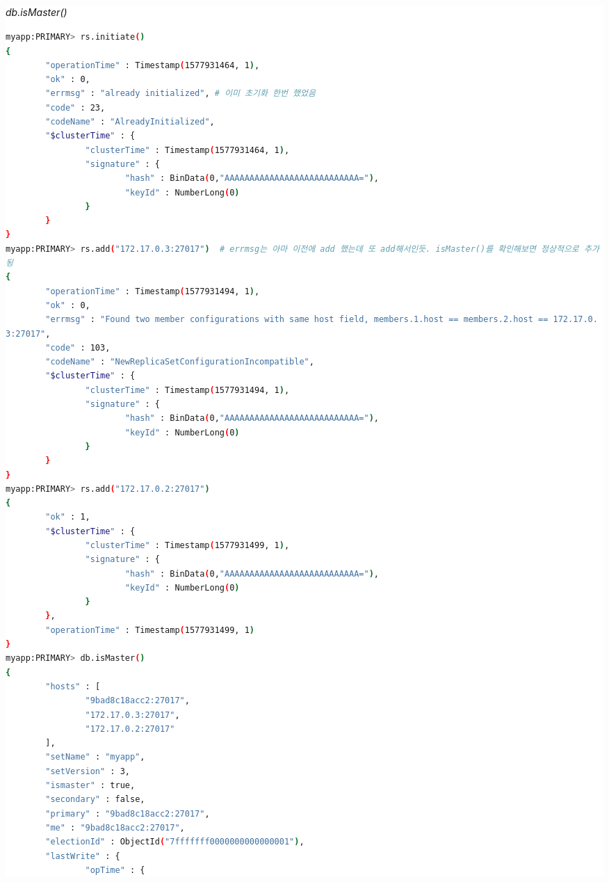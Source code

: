 

*db.isMaster()* 

```bash
myapp:PRIMARY> rs.initiate()
{
        "operationTime" : Timestamp(1577931464, 1),
        "ok" : 0,
        "errmsg" : "already initialized", # 이미 초기화 한번 했었음
        "code" : 23,
        "codeName" : "AlreadyInitialized",
        "$clusterTime" : {
                "clusterTime" : Timestamp(1577931464, 1),
                "signature" : {
                        "hash" : BinData(0,"AAAAAAAAAAAAAAAAAAAAAAAAAAA="),
                        "keyId" : NumberLong(0)
                }
        }
}
myapp:PRIMARY> rs.add("172.17.0.3:27017")  # errmsg는 아마 이전에 add 했는데 또 add해서인듯. isMaster()를 확인해보면 정상적으로 추가됭
{
        "operationTime" : Timestamp(1577931494, 1),
        "ok" : 0,
        "errmsg" : "Found two member configurations with same host field, members.1.host == members.2.host == 172.17.0.3:27017", 
        "code" : 103,
        "codeName" : "NewReplicaSetConfigurationIncompatible",
        "$clusterTime" : {
                "clusterTime" : Timestamp(1577931494, 1),
                "signature" : {
                        "hash" : BinData(0,"AAAAAAAAAAAAAAAAAAAAAAAAAAA="),
                        "keyId" : NumberLong(0)
                }
        }
}
myapp:PRIMARY> rs.add("172.17.0.2:27017")
{
        "ok" : 1,
        "$clusterTime" : {
                "clusterTime" : Timestamp(1577931499, 1),
                "signature" : {
                        "hash" : BinData(0,"AAAAAAAAAAAAAAAAAAAAAAAAAAA="),
                        "keyId" : NumberLong(0)
                }
        },
        "operationTime" : Timestamp(1577931499, 1)
}
myapp:PRIMARY> db.isMaster()
{
        "hosts" : [
                "9bad8c18acc2:27017",
                "172.17.0.3:27017",
                "172.17.0.2:27017"
        ],
        "setName" : "myapp",
        "setVersion" : 3,
        "ismaster" : true,
        "secondary" : false,
        "primary" : "9bad8c18acc2:27017",
        "me" : "9bad8c18acc2:27017",
        "electionId" : ObjectId("7fffffff0000000000000001"),
        "lastWrite" : {
                "opTime" : {
```